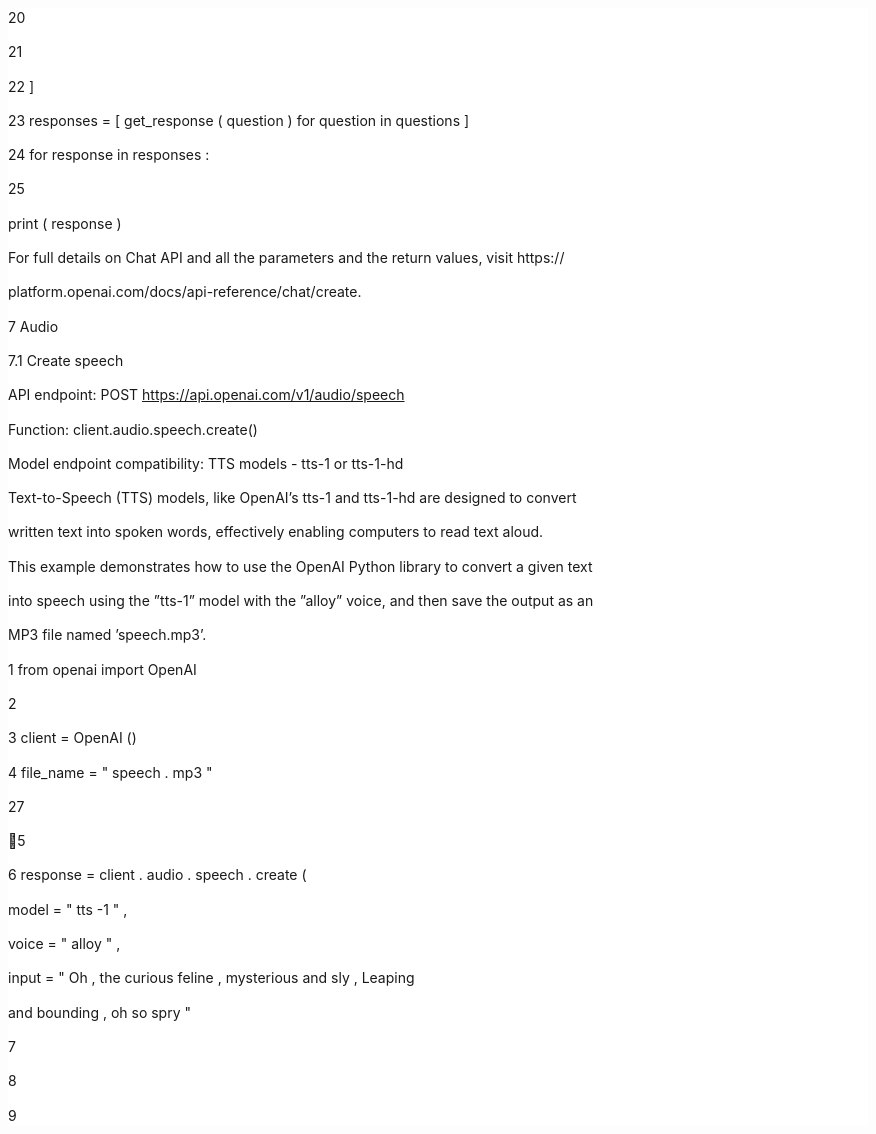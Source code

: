 20

21

22 ]

23 responses = [ get_response ( question ) for question in questions ]

24 for response in responses :

25

print ( response )

For full details on Chat API and all the parameters and the return values, visit https://

platform.openai.com/docs/api-reference/chat/create.

7 Audio

7.1 Create speech

API endpoint: POST https://api.openai.com/v1/audio/speech

Function: client.audio.speech.create()

Model endpoint compatibility: TTS models - tts-1 or tts-1-hd

Text-to-Speech (TTS) models, like OpenAI’s tts-1 and tts-1-hd are designed to convert

written text into spoken words, effectively enabling computers to read text aloud.

This example demonstrates how to use the OpenAI Python library to convert a given text

into speech using the ”tts-1” model with the ”alloy” voice, and then save the output as an

MP3 file named ’speech.mp3’.

1 from openai import OpenAI

2

3 client = OpenAI ()

4 file_name = " speech . mp3 "

27

5

6 response = client . audio . speech . create (

model = " tts -1 " ,

voice = " alloy " ,

input = " Oh , the curious feline , mysterious and sly , Leaping

and bounding , oh so spry "

7

8

9
